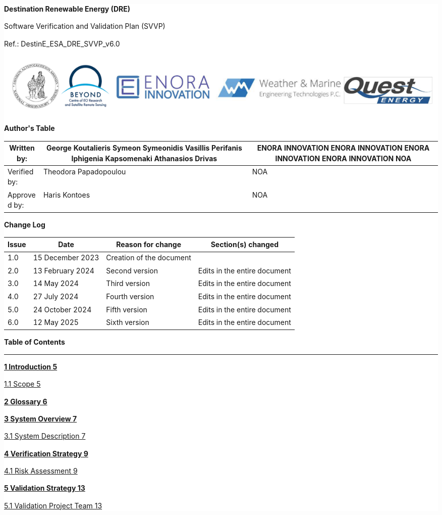 **Destination Renewable Energy (DRE)**

Software Verification and Validation Plan (SVVP)

Ref.: DestinE_ESA_DRE_SVVP_v6.0

![](media/a831c39b2d4c9426f70e5173c5057b47.png)

**Author's Table**

| Written by:  | George Koutalieris Symeon Symeonidis Vasillis Perifanis Iphigenia Kapsomenaki Athanasios Drivas | ENORA INNOVATION ENORA INNOVATION ENORA INNOVATION ENORA INNOVATION NOA |
|--------------|-------------------------------------------------------------------------------------------------|-------------------------------------------------------------------------|
| Verified by: | Theodora Papadopoulou                                                                           | NOA                                                                     |
| Approved by: | Haris Kontoes                                                                                   | NOA                                                                     |

**Change Log**

| Issue | Date             | Reason for change        | Section(s) changed           |
|-------|------------------|--------------------------|------------------------------|
| 1.0   | 15 December 2023 | Creation of the document |                              |
| 2.0   | 13 February 2024 | Second version           | Edits in the entire document |
| 3.0   | 14 May 2024      | Third version            | Edits in the entire document |
| 4.0   | 27 July 2024     | Fourth version           | Edits in the entire document |
| 5.0   | 24 October 2024  | Fifth version            | Edits in the entire document |
| 6.0   | 12 May 2025      | Sixth version            | Edits in the entire document |

**Table of Contents**

***

[**1 Introduction 5**](#introduction)

[1.1 Scope 5](#scope)

[**2 Glossary 6**](#glossary)

[**3 System Overview 7**](#system-overview)

[3.1 System Description 7](#system-description)

[**4 Verification Strategy 9**](#verification-strategy)

[4.1 Risk Assessment 9](#risk-assessment)

[**5 Validation Strategy 13**](#validation-strategy)

[5.1 Validation Project Team 13](#validation-project-team)
